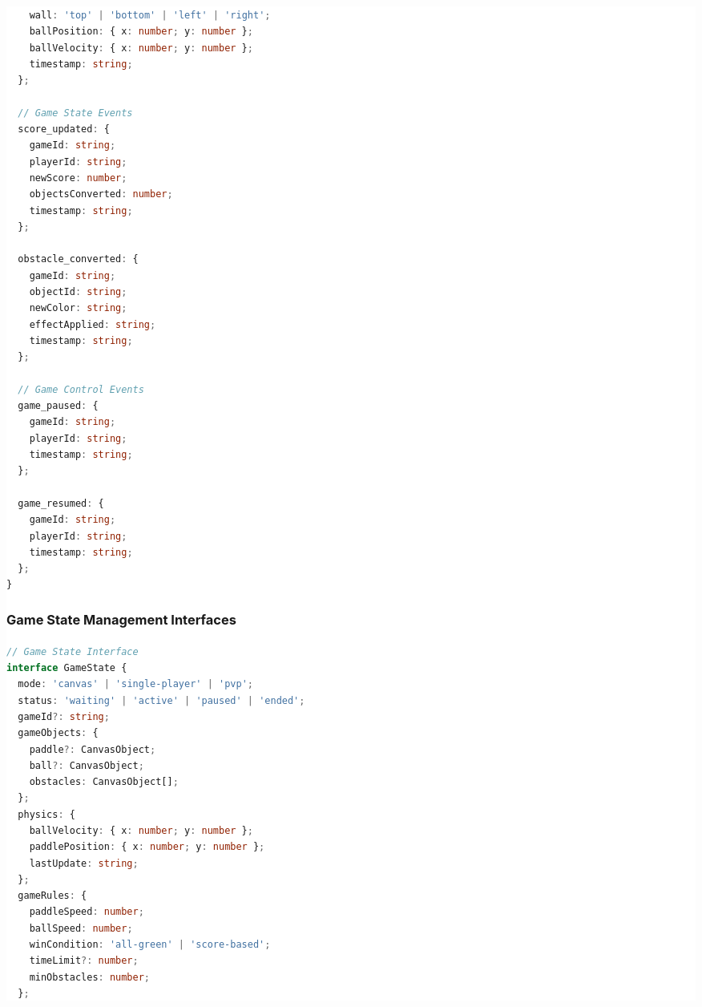 ```typescript
    wall: 'top' | 'bottom' | 'left' | 'right';
    ballPosition: { x: number; y: number };
    ballVelocity: { x: number; y: number };
    timestamp: string;
  };
  
  // Game State Events
  score_updated: {
    gameId: string;
    playerId: string;
    newScore: number;
    objectsConverted: number;
    timestamp: string;
  };
  
  obstacle_converted: {
    gameId: string;
    objectId: string;
    newColor: string;
    effectApplied: string;
    timestamp: string;
  };
  
  // Game Control Events
  game_paused: {
    gameId: string;
    playerId: string;
    timestamp: string;
  };
  
  game_resumed: {
    gameId: string;
    playerId: string;
    timestamp: string;
  };
}
```

### Game State Management Interfaces

```typescript
// Game State Interface
interface GameState {
  mode: 'canvas' | 'single-player' | 'pvp';
  status: 'waiting' | 'active' | 'paused' | 'ended';
  gameId?: string;
  gameObjects: {
    paddle?: CanvasObject;
    ball?: CanvasObject;
    obstacles: CanvasObject[];
  };
  physics: {
    ballVelocity: { x: number; y: number };
    paddlePosition: { x: number; y: number };
    lastUpdate: string;
  };
  gameRules: {
    paddleSpeed: number;
    ballSpeed: number;
    winCondition: 'all-green' | 'score-based';
    timeLimit?: number;
    minObstacles: number;
  };
```